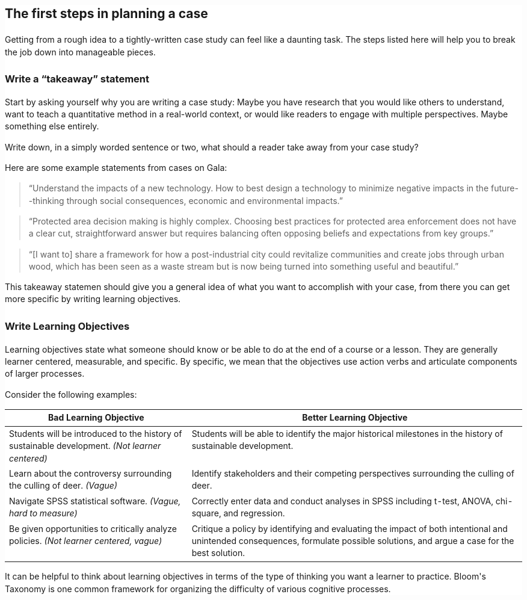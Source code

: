 
## The first steps in planning a case

Getting from a rough idea to a tightly-written case study can feel like a daunting task. The steps listed here will help you to break the job down into manageable pieces. 

### Write a “takeaway” statement

Start by asking yourself why you are writing a case study: Maybe you have research that you would like others to understand, want to teach a quantitative method in a real-world context, or would like readers to engage with multiple perspectives. Maybe something else entirely.

Write down, in a simply worded sentence or two, what should a reader take away from your case study?

Here are some example statements from cases on Gala:

> “Understand the impacts of a new technology. How to best design a technology to minimize negative impacts in the future--thinking through social consequences, economic and environmental impacts.”

> “Protected area decision making is highly complex. Choosing best practices for protected area enforcement does not have a clear cut, straightforward answer but requires balancing often opposing beliefs and expectations from key groups.”

> “[I want to] share a framework for how a post-industrial city could revitalize communities and create jobs through urban wood, which has been seen as a waste stream but is now being turned into something useful and beautiful.”

This takeaway statemen should give you a general idea of what you want to accomplish with your case, from there you can get more specific by writing learning objectives.

### Write Learning Objectives

Learning objectives state what someone should know or be able to do at the end of a course or a lesson. They are generally learner centered, measurable, and specific. By specific, we mean that the objectives use action verbs and articulate components of larger processes.

Consider the following examples:

| **Bad Learning Objective**                                   | **Better Learning Objective**                                |
| ------------------------------------------------------------ | ------------------------------------------------------------ |
| Students will be introduced to the history of sustainable development. *(Not learner centered)* | Students will be able to identify the major historical milestones in the history of sustainable development. |
| Learn about the   controversy surrounding the culling of deer. *(Vague)* | Identify stakeholders and their competing perspectives surrounding the culling of deer. |
| Navigate SPSS   statistical software. *(Vague, hard to measure)* | Correctly enter data and conduct analyses in SPSS including t-test, ANOVA, chi-square, and regression. |
| Be given opportunities to critically analyze policies. *(Not learner centered, vague)* | Critique a policy by identifying and evaluating the impact of both intentional and unintended consequences, formulate possible solutions, and argue a case for the best solution. |

It can be helpful to think about learning objectives in terms of the type of thinking you want a learner to practice. Bloom's Taxonomy is one common framework for organizing the difficulty of various cognitive processes.

